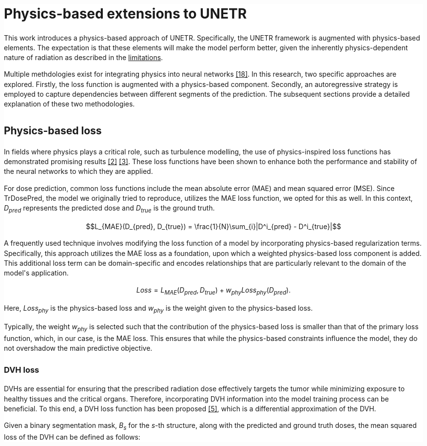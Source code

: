 
# Physics-based extensions to UNETR

This work introduces a physics-based approach of UNETR. Specifically, the UNETR framework is augmented with physics-based elements. The expectation is that these elements will make the model perform better, given the inherently physics-dependent nature of radiation as described in the [limitations](##Limitations).

Multiple methdologies exist for integrating physics into neural networks [[18]](#18). In this research, two specific approaches are explored. Firstly, the loss function is augmented with a physics-based component. Secondly, an autoregressive strategy is employed to capture dependencies between different segments of the prediction. The subsequent sections provide a detailed explanation of these two methodologies.


## Physics-based loss
In fields where physics plays a critical role, such as turbulence modelling, the use of physics-inspired loss functions has demonstrated promising results [[2]](#2) [[3]](#3). These loss functions have been shown to enhance both the performance and stability of the neural networks to which they are applied.

For dose prediction, common loss functions include the mean absolute error (MAE) and mean squared error (MSE). Since TrDosePred, the model we originally tried to reproduce, utilizes the MAE loss function, we opted for this as well. In this context, $D_{pred}$ represents the predicted dose and $D_{true}$ is the ground truth.

$$L_{MAE}(D_{pred}, D_{true}) = \frac{1}{N}\sum_{i}|D^i_{pred} - D^i_{true}|$$

A frequently used technique involves modifying the loss function of a model by incorporating physics-based regularization terms. Specifically, this approach utilizes the MAE loss as a foundation, upon which a weighted physics-based loss component is added. This additional loss term can be domain-specific and encodes relationships that are particularly relevant to the domain of the model's application.

$$Loss = L_{MAE}(D_{pred}, D_{true}) + w_{phy} Loss_{phy}(D_{pred}).$$

Here, $`Loss_{phy}`$ is the physics-based loss and $w_{phy}$ is the weight given to the physics-based loss.

Typically, the weight $w_{phy}$ is selected such that the contribution of the physics-based loss is smaller than that of the primary loss function, which, in our case, is the MAE loss. This ensures that while the physics-based constraints influence the model, they do not overshadow the main predictive objective.

### DVH loss

DVHs are essential for ensuring that the prescribed radiation dose effectively targets the tumor while minimizing exposure to healthy tissues and the critical organs. Therefore, incorporating DVH information into the model training process can be beneficial. To this end, a DVH loss function has been proposed [[5]](#5), which is a differential approximation of the DVH.

Given a binary segmentation mask, $B_s$ for the $s$-th structure, along with the predicted and ground truth doses, the mean squared loss of the DVH can be defined as follows:


[^1]: Transverse (axial) plane: separates the upper (superior) and lower (inferior) halves of the body.
[^2]: Sagittal (longitudinal) plane: separates the left and right sides of the body.